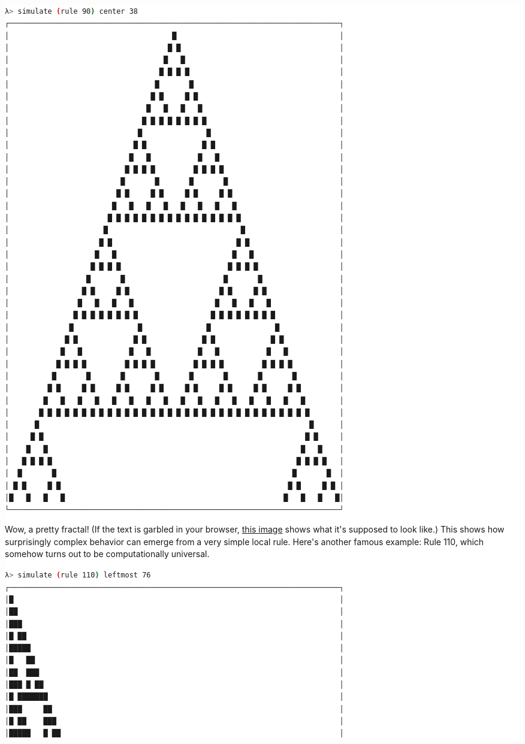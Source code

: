 ``` sh
λ> simulate (rule 90) center 38
┌─────────────────────────────────────────────────────────────────────────────┐
│                                      █                                      │
│                                     █ █                                     │
│                                    █   █                                    │
│                                   █ █ █ █                                   │
│                                  █       █                                  │
│                                 █ █     █ █                                 │
│                                █   █   █   █                                │
│                               █ █ █ █ █ █ █ █                               │
│                              █               █                              │
│                             █ █             █ █                             │
│                            █   █           █   █                            │
│                           █ █ █ █         █ █ █ █                           │
│                          █       █       █       █                          │
│                         █ █     █ █     █ █     █ █                         │
│                        █   █   █   █   █   █   █   █                        │
│                       █ █ █ █ █ █ █ █ █ █ █ █ █ █ █ █                       │
│                      █                               █                      │
│                     █ █                             █ █                     │
│                    █   █                           █   █                    │
│                   █ █ █ █                         █ █ █ █                   │
│                  █       █                       █       █                  │
│                 █ █     █ █                     █ █     █ █                 │
│                █   █   █   █                   █   █   █   █                │
│               █ █ █ █ █ █ █ █                 █ █ █ █ █ █ █ █               │
│              █               █               █               █              │
│             █ █             █ █             █ █             █ █             │
│            █   █           █   █           █   █           █   █            │
│           █ █ █ █         █ █ █ █         █ █ █ █         █ █ █ █           │
│          █       █       █       █       █       █       █       █          │
│         █ █     █ █     █ █     █ █     █ █     █ █     █ █     █ █         │
│        █   █   █   █   █   █   █   █   █   █   █   █   █   █   █   █        │
│       █ █ █ █ █ █ █ █ █ █ █ █ █ █ █ █ █ █ █ █ █ █ █ █ █ █ █ █ █ █ █ █       │
│      █                                                               █      │
│     █ █                                                             █ █     │
│    █   █                                                           █   █    │
│   █ █ █ █                                                         █ █ █ █   │
│  █       █                                                       █       █  │
│ █ █     █ █                                                     █ █     █ █ │
│█   █   █   █                                                   █   █   █   █│
└─────────────────────────────────────────────────────────────────────────────┘
```

Wow, a pretty fractal! (If the text is garbled in your browser, [this image](../../img/eca_fractal.png) shows what it's supposed to look like.) This shows how surprisingly complex behavior can emerge from a very simple local rule. Here's another famous example: Rule 110, which somehow turns out to be computationally universal.

``` sh
λ> simulate (rule 110) leftmost 76
┌─────────────────────────────────────────────────────────────────────────────┐
│█                                                                            │
│██                                                                           │
│███                                                                          │
│█ ██                                                                         │
│█████                                                                        │
│█   ██                                                                       │
│██  ███                                                                      │
│███ █ ██                                                                     │
│█ ███████                                                                    │
│███     ██                                                                   │
│█ ██    ███                                                                  │
│█████   █ ██                                                                 │
```